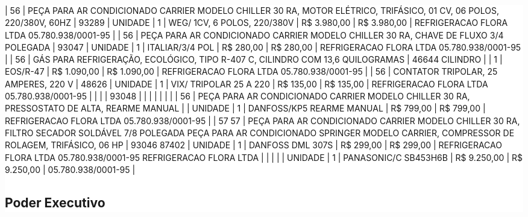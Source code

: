 | 56     | PEÇA  PARA  AR  CONDICIONADO  CARRIER  MODELO  CHILLER 30 RA, MOTOR ELÉTRICO, TRIFÁSICO, 01 CV,  06 POLOS, 220/380V, 60HZ                                                                                  | 93289          | UNIDADE   | 1     | WEG/ 1CV, 6 POLOS, 220/380V          | R$ 3.980,00       | R$ 3.980,00   | REFRIGERACAO FLORA LTDA 05.780.938/0001-95                                           |
| 56     | PEÇA  PARA  AR  CONDICIONADO  CARRIER  MODELO  CHILLER 30 RA, CHAVE DE FLUXO 3/4 POLEGADA                                                                                                                  | 93047          | UNIDADE   | 1     | ITALIAR/3/4 POL                      | R$ 280,00         | R$ 280,00     | REFRIGERACAO FLORA LTDA 05.780.938/0001-95                                           |
| 56     | GÁS PARA REFRIGERAÇÃO, ECOLÓGICO, TIPO R-407  C, CILINDRO COM 13,6 QUILOGRAMAS                                                                                                                             | 46644 CILINDRO |           | 1     | EOS/R-47                             | R$ 1.090,00       | R$ 1.090,00   | REFRIGERACAO FLORA LTDA 05.780.938/0001-95                                           |
| 56     | CONTATOR TRIPOLAR, 25 AMPERES, 220 V                                                                                                                                                                       | 48626          | UNIDADE   | 1     | VIX/ TRIPOLAR 25 A 220               | R$ 135,00         | R$ 135,00     | REFRIGERACAO FLORA LTDA 05.780.938/0001-95                                           |
|        |                                                                                                                                                                                                            | 93048          |           |       |                                      |                   |               |                                                                                      |
| 56     | PEÇA  PARA  AR  CONDICIONADO  CARRIER  MODELO  CHILLER  30  RA,  PRESSOSTATO  DE  ALTA,  REARME  MANUAL                                                                                                    |                | UNIDADE   | 1     | DANFOSS/KP5 REARME MANUAL            | R$ 799,00         | R$ 799,00     | REFRIGERACAO FLORA LTDA 05.780.938/0001-95                                           |
| 57 57  | PEÇA  PARA  AR  CONDICIONADO  CARRIER  MODELO  CHILLER  30  RA,  FILTRO  SECADOR  SOLDÁVEL  7/8  POLEGADA PEÇA PARA AR CONDICIONADO SPRINGER MODELO  CARRIER,  COMPRESSOR  DE  ROLAGEM,  TRIFÁSICO,  06 HP | 93046 87402    | UNIDADE   | 1     | DANFOSS DML 307S                     | R$ 299,00         | R$ 299,00     | REFRIGERACAO FLORA LTDA 05.780.938/0001-95 REFRIGERACAO FLORA LTDA                   |
|        |                                                                                                                                                                                                            |                | UNIDADE   | 1     | PANASONIC/C SB453H6B                 | R$ 9.250,00       | R$ 9.250,00   | 05.780.938/0001-95                                                                   |

## Poder Executivo

